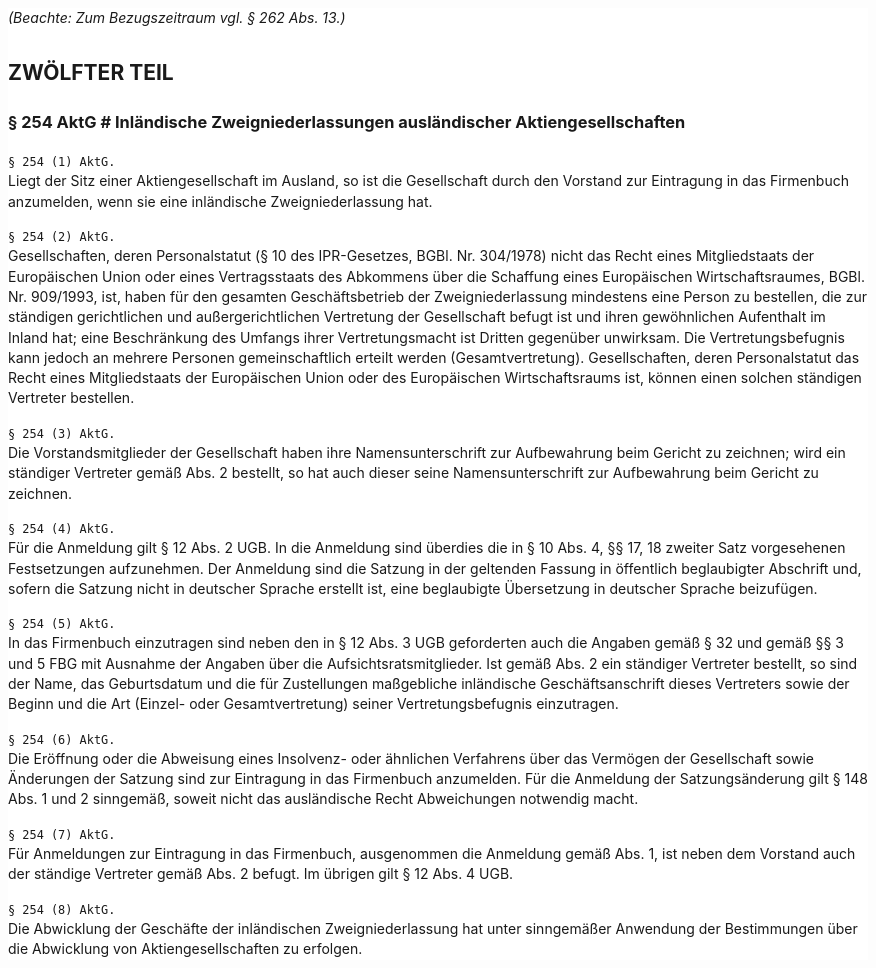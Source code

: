 *(Beachte: Zum Bezugszeitraum vgl. § 262 Abs. 13.)*

## ZWÖLFTER TEIL

### § 254 AktG # Inländische Zweigniederlassungen ausländischer Aktiengesellschaften

`§ 254 (1) AktG.`  
Liegt der Sitz einer Aktiengesellschaft im Ausland, so ist die Gesellschaft durch den Vorstand zur Eintragung in das Firmenbuch anzumelden, wenn sie eine inländische Zweigniederlassung hat.

`§ 254 (2) AktG.`  
Gesellschaften, deren Personalstatut (§ 10 des IPR-Gesetzes, BGBl. Nr. 304/1978) nicht das Recht eines Mitgliedstaats der Europäischen Union oder eines Vertragsstaats des Abkommens über die Schaffung eines Europäischen Wirtschaftsraumes, BGBl. Nr. 909/1993, ist, haben für den gesamten Geschäftsbetrieb der Zweigniederlassung mindestens eine Person zu bestellen, die zur ständigen gerichtlichen und außergerichtlichen Vertretung der Gesellschaft befugt ist und ihren gewöhnlichen Aufenthalt im Inland hat; eine Beschränkung des Umfangs ihrer Vertretungsmacht ist Dritten gegenüber unwirksam. Die Vertretungsbefugnis kann jedoch an mehrere Personen gemeinschaftlich erteilt werden (Gesamtvertretung). Gesellschaften, deren Personalstatut das Recht eines Mitgliedstaats der Europäischen Union oder des Europäischen Wirtschaftsraums ist, können einen solchen ständigen Vertreter bestellen.

`§ 254 (3) AktG.`  
Die Vorstandsmitglieder der Gesellschaft haben ihre Namensunterschrift zur Aufbewahrung beim Gericht zu zeichnen; wird ein ständiger Vertreter gemäß Abs. 2 bestellt, so hat auch dieser seine Namensunterschrift zur Aufbewahrung beim Gericht zu zeichnen.

`§ 254 (4) AktG.`  
Für die Anmeldung gilt § 12 Abs. 2 UGB. In die Anmeldung sind überdies die in § 10 Abs. 4, §§ 17, 18 zweiter Satz vorgesehenen Festsetzungen aufzunehmen. Der Anmeldung sind die Satzung in der geltenden Fassung in öffentlich beglaubigter Abschrift und, sofern die Satzung nicht in deutscher Sprache erstellt ist, eine beglaubigte Übersetzung in deutscher Sprache beizufügen.

`§ 254 (5) AktG.`  
In das Firmenbuch einzutragen sind neben den in § 12 Abs. 3 UGB geforderten auch die Angaben gemäß § 32 und gemäß §§ 3 und 5 FBG mit Ausnahme der Angaben über die Aufsichtsratsmitglieder. Ist gemäß Abs. 2 ein ständiger Vertreter bestellt, so sind der Name, das Geburtsdatum und die für Zustellungen maßgebliche inländische Geschäftsanschrift dieses Vertreters sowie der Beginn und die Art (Einzel- oder Gesamtvertretung) seiner Vertretungsbefugnis einzutragen.

`§ 254 (6) AktG.`  
Die Eröffnung oder die Abweisung eines Insolvenz- oder ähnlichen Verfahrens über das Vermögen der Gesellschaft sowie Änderungen der Satzung sind zur Eintragung in das Firmenbuch anzumelden. Für die Anmeldung der Satzungsänderung gilt § 148 Abs. 1 und 2 sinngemäß, soweit nicht das ausländische Recht Abweichungen notwendig macht.

`§ 254 (7) AktG.`  
Für Anmeldungen zur Eintragung in das Firmenbuch, ausgenommen die Anmeldung gemäß Abs. 1, ist neben dem Vorstand auch der ständige Vertreter gemäß Abs. 2 befugt. Im übrigen gilt § 12 Abs. 4 UGB.

`§ 254 (8) AktG.`  
Die Abwicklung der Geschäfte der inländischen Zweigniederlassung hat unter sinngemäßer Anwendung der Bestimmungen über die Abwicklung von Aktiengesellschaften zu erfolgen.
